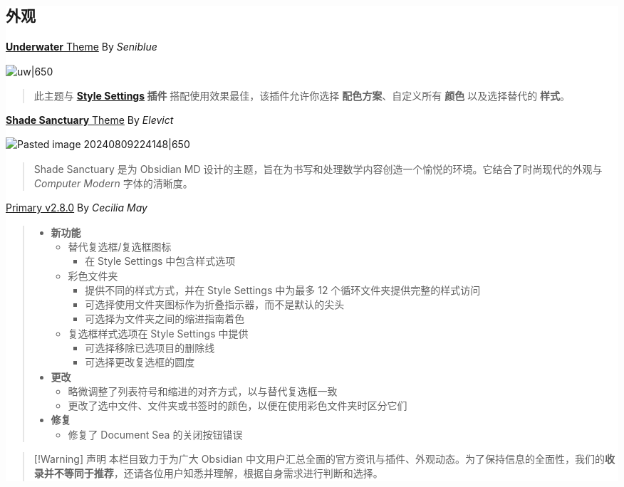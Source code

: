 ## 外观

[**Underwater** Theme](https://github.com/Seniblue/Underwater) By _Seniblue_

![uw|650](https://cdn.pkmer.cn/images/uw.png!pkmer)

> 此主题与 **[Style Settings](https://github.com/mgmeyers/obsidian-style-settings) 插件** 搭配使用效果最佳，该插件允许你选择 **配色方案**、自定义所有 **颜色** 以及选择替代的 **样式**。

[**Shade Sanctuary** Theme](https://github.com/Elevict/Shade-Sanctuary) By _Elevict_

![Pasted image 20240809224148|650](https://cdn.pkmer.cn/images/Pasted%20image%2020240809224148.png!pkmer)

> Shade Sanctuary 是为 Obsidian MD 设计的主题，旨在为书写和处理数学内容创造一个愉悦的环境。它结合了时尚现代的外观与 _Computer Modern_ 字体的清晰度。

[Primary v2.8.0](https://github.com/primary-theme/obsidian/releases/tag/v.2.8.0) By _Cecilia May_

> - **新功能**
>   - 替代复选框/复选框图标
>     - 在 Style Settings 中包含样式选项
>   - 彩色文件夹
>     - 提供不同的样式方式，并在 Style Settings 中为最多 12 个循环文件夹提供完整的样式访问
>     - 可选择使用文件夹图标作为折叠指示器，而不是默认的尖头
>     - 可选择为文件夹之间的缩进指南着色
>   - 复选框样式选项在 Style Settings 中提供
>     - 可选择移除已选项目的删除线
>     - 可选择更改复选框的圆度
> - **更改**
> 	- 略微调整了列表符号和缩进的对齐方式，以与替代复选框一致
> 	- 更改了选中文件、文件夹或书签时的颜色，以便在使用彩色文件夹时区分它们
> - **修复**
> 	- 修复了 Document Sea 的关闭按钮错误

> [!Warning] 声明
> 本栏目致力于为广大 Obsidian 中文用户汇总全面的官方资讯与插件、外观动态。为了保持信息的全面性，我们的**收录并不等同于推荐**，还请各位用户知悉并理解，根据自身需求进行判断和选择。

